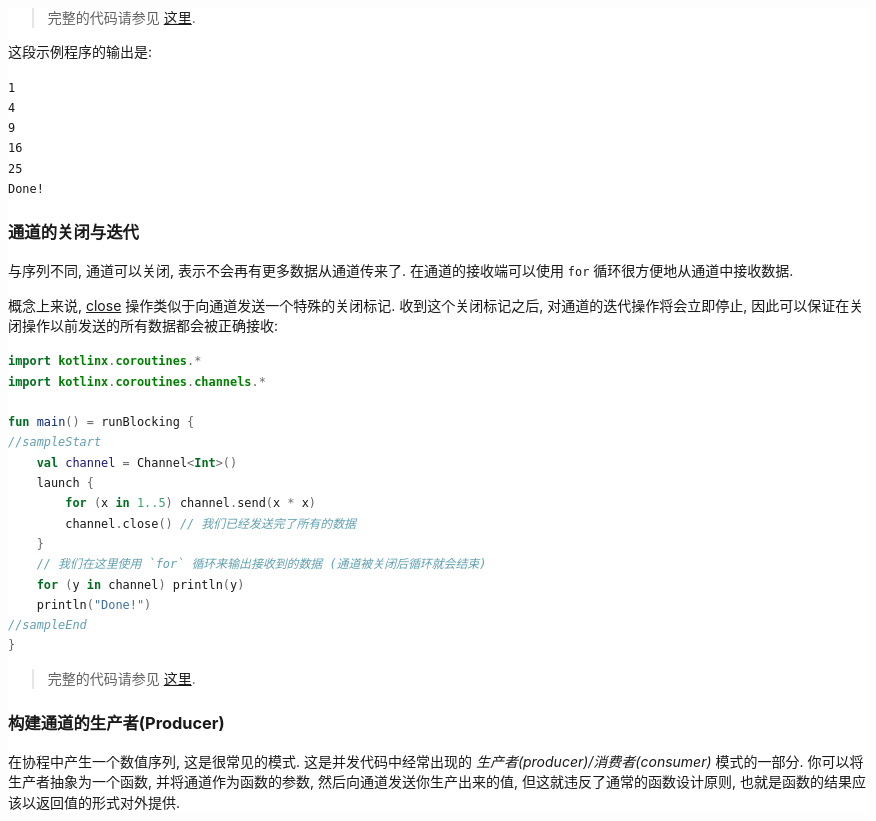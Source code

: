 </div>

> 完整的代码请参见 [这里](https://github.com/kotlin/kotlinx.coroutines/blob/master/kotlinx-coroutines-core/jvm/test/guide/example-channel-01.kt).

这段示例程序的输出是:

```text
1
4
9
16
25
Done!
```



### 通道的关闭与迭代

与序列不同, 通道可以关闭, 表示不会再有更多数据从通道传来了.
在通道的接收端可以使用 `for` 循环很方便地从通道中接收数据.

概念上来说, [close][SendChannel.close] 操作类似于向通道发送一个特殊的关闭标记.
收到这个关闭标记之后, 对通道的迭代操作将会立即停止, 因此可以保证在关闭操作以前发送的所有数据都会被正确接收:

<div class="sample" markdown="1" theme="idea" data-min-compiler-version="1.3">

```kotlin
import kotlinx.coroutines.*
import kotlinx.coroutines.channels.*

fun main() = runBlocking {
//sampleStart
    val channel = Channel<Int>()
    launch {
        for (x in 1..5) channel.send(x * x)
        channel.close() // 我们已经发送完了所有的数据
    }
    // 我们在这里使用 `for` 循环来输出接收到的数据 (通道被关闭后循环就会结束)
    for (y in channel) println(y)
    println("Done!")
//sampleEnd
}
```

</div>

> 完整的代码请参见 [这里](https://github.com/kotlin/kotlinx.coroutines/blob/master/kotlinx-coroutines-core/jvm/test/guide/example-channel-02.kt).



### 构建通道的生产者(Producer)

在协程中产生一个数值序列, 这是很常见的模式.
这是并发代码中经常出现的 _生产者(producer)/消费者(consumer)_ 模式的一部分.
你可以将生产者抽象为一个函数, 并将通道作为函数的参数, 然后向通道发送你生产出来的值,
但这就违反了通常的函数设计原则, 也就是函数的结果应该以返回值的形式对外提供.


[CoroutineScope]: https://kotlin.github.io/kotlinx.coroutines/kotlinx-coroutines-core/kotlinx.coroutines/-coroutine-scope/index.html
[runBlocking]: https://kotlin.github.io/kotlinx.coroutines/kotlinx-coroutines-core/kotlinx.coroutines/run-blocking.html
[kotlin.coroutines.CoroutineContext.cancelChildren]: https://kotlin.github.io/kotlinx.coroutines/kotlinx-coroutines-core/kotlinx.coroutines/kotlin.coroutines.-coroutine-context/cancel-children.html
[Dispatchers.Default]: https://kotlin.github.io/kotlinx.coroutines/kotlinx-coroutines-core/kotlinx.coroutines/-dispatchers/-default.html
[Channel]: https://kotlin.github.io/kotlinx.coroutines/kotlinx-coroutines-core/kotlinx.coroutines.channels/-channel/index.html
[SendChannel.send]: https://kotlin.github.io/kotlinx.coroutines/kotlinx-coroutines-core/kotlinx.coroutines.channels/-send-channel/send.html
[ReceiveChannel.receive]: https://kotlin.github.io/kotlinx.coroutines/kotlinx-coroutines-core/kotlinx.coroutines.channels/-receive-channel/receive.html
[SendChannel.close]: https://kotlin.github.io/kotlinx.coroutines/kotlinx-coroutines-core/kotlinx.coroutines.channels/-send-channel/close.html
[produce]: https://kotlin.github.io/kotlinx.coroutines/kotlinx-coroutines-core/kotlinx.coroutines.channels/produce.html
[consumeEach]: https://kotlin.github.io/kotlinx.coroutines/kotlinx-coroutines-core/kotlinx.coroutines.channels/consume-each.html
[Channel()]: https://kotlin.github.io/kotlinx.coroutines/kotlinx-coroutines-core/kotlinx.coroutines.channels/-channel.html
[ticker]: https://kotlin.github.io/kotlinx.coroutines/kotlinx-coroutines-core/kotlinx.coroutines.channels/ticker.html
[ReceiveChannel.cancel]: https://kotlin.github.io/kotlinx.coroutines/kotlinx-coroutines-core/kotlinx.coroutines.channels/-receive-channel/cancel.html
[TickerMode.FIXED_DELAY]: https://kotlin.github.io/kotlinx.coroutines/kotlinx-coroutines-core/kotlinx.coroutines.channels/-ticker-mode/-f-i-x-e-d_-d-e-l-a-y.html
[select]: https://kotlin.github.io/kotlinx.coroutines/kotlinx-coroutines-core/kotlinx.coroutines.selects/select.html